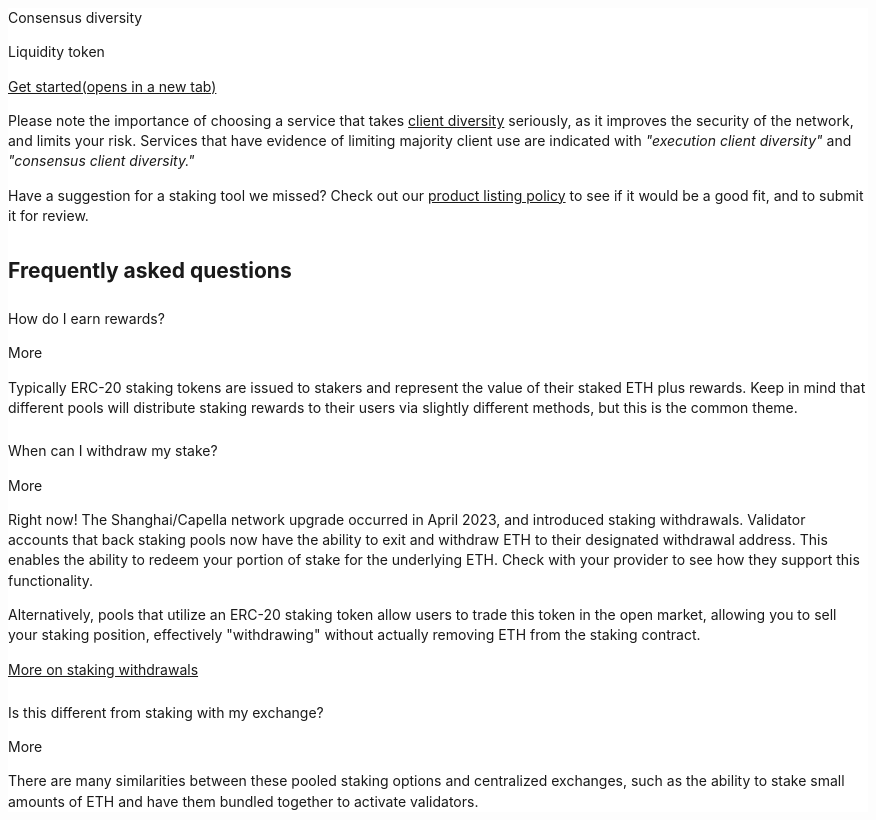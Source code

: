 Consensus diversity

Liquidity token

[Get started(opens in a new tab)](https://stafi.io)

Please note the importance of choosing a service that takes [client
diversity](/en/developers/docs/nodes-and-clients/client-diversity/) seriously,
as it improves the security of the network, and limits your risk. Services
that have evidence of limiting majority client use are indicated with
_"execution client diversity"_ and _"consensus client diversity."_

Have a suggestion for a staking tool we missed? Check out our [product listing
policy](/en/contributing/adding-staking-products/) to see if it would be a
good fit, and to submit it for review.

## Frequently asked questions

###

How do I earn rewards?

More

Typically ERC-20 staking tokens are issued to stakers and represent the value
of their staked ETH plus rewards. Keep in mind that different pools will
distribute staking rewards to their users via slightly different methods, but
this is the common theme.

###

When can I withdraw my stake?

More

Right now! The Shanghai/Capella network upgrade occurred in April 2023, and
introduced staking withdrawals. Validator accounts that back staking pools now
have the ability to exit and withdraw ETH to their designated withdrawal
address. This enables the ability to redeem your portion of stake for the
underlying ETH. Check with your provider to see how they support this
functionality.

Alternatively, pools that utilize an ERC-20 staking token allow users to trade
this token in the open market, allowing you to sell your staking position,
effectively "withdrawing" without actually removing ETH from the staking
contract.

[More on staking withdrawals](/en/staking/withdrawals/)

###

Is this different from staking with my exchange?

More

There are many similarities between these pooled staking options and
centralized exchanges, such as the ability to stake small amounts of ETH and
have them bundled together to activate validators.
